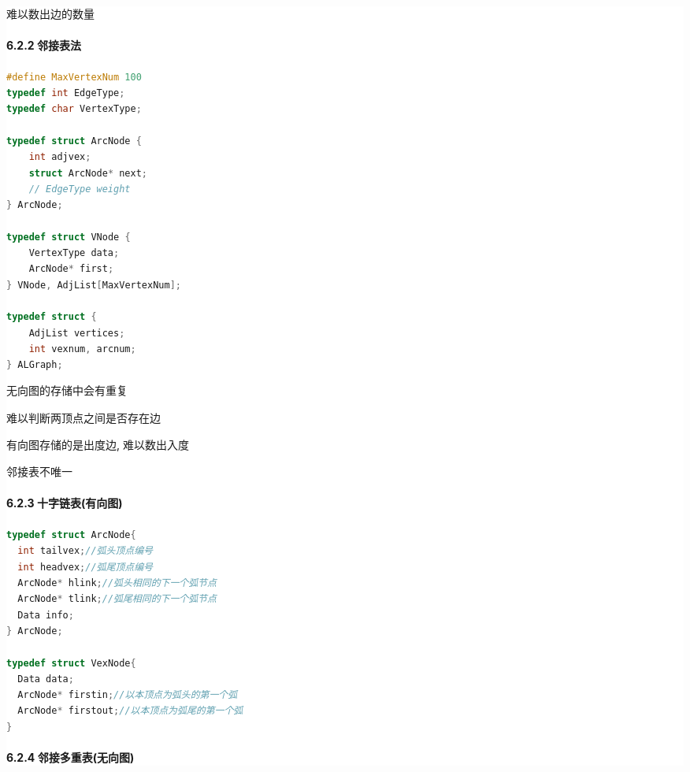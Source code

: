 难以数出边的数量

#### 6.2.2 邻接表法  

```cpp
#define MaxVertexNum 100
typedef int EdgeType;
typedef char VertexType;

typedef struct ArcNode {
    int adjvex;
    struct ArcNode* next;
    // EdgeType weight
} ArcNode;

typedef struct VNode {
    VertexType data;
    ArcNode* first;
} VNode, AdjList[MaxVertexNum];

typedef struct {
    AdjList vertices;
    int vexnum, arcnum;
} ALGraph;
```

无向图的存储中会有重复

难以判断两顶点之间是否存在边

有向图存储的是出度边, 难以数出入度

邻接表不唯一

#### 6.2.3 十字链表(有向图)

```cpp
typedef struct ArcNode{
  int tailvex;//弧头顶点编号
  int headvex;//弧尾顶点编号
  ArcNode* hlink;//弧头相同的下一个弧节点
  ArcNode* tlink;//弧尾相同的下一个弧节点
  Data info;
} ArcNode;

typedef struct VexNode{
  Data data;
  ArcNode* firstin;//以本顶点为弧头的第一个弧
  ArcNode* firstout;//以本顶点为弧尾的第一个弧
}
```



#### 6.2.4 邻接多重表(无向图)
